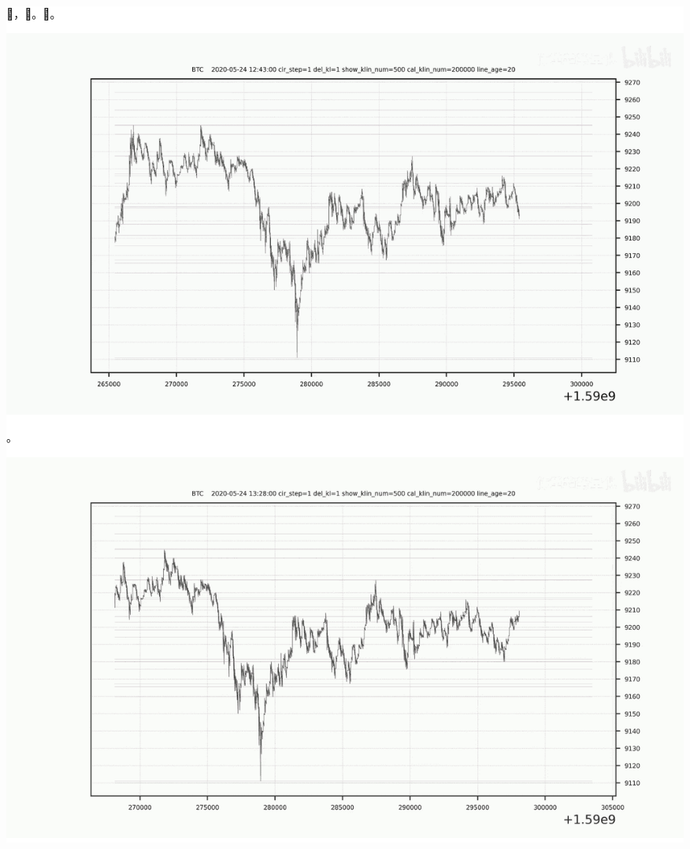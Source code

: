🎼，🎼。🎼。

![](img/934c6429091c0e34c526388aa9ea6104_131.png)

。

![](img/934c6429091c0e34c526388aa9ea6104_133.png)
